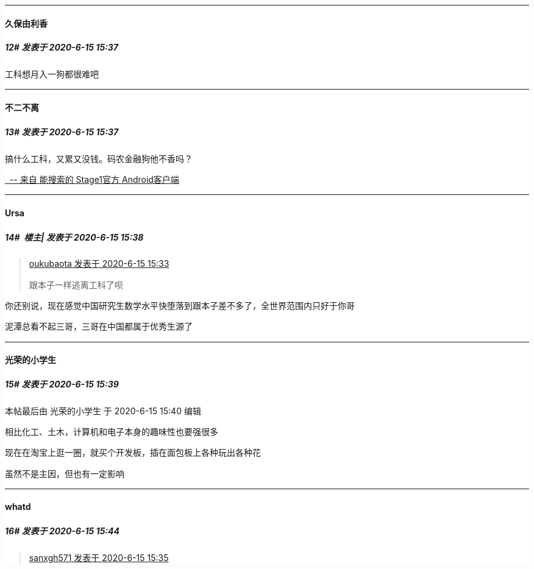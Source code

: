 
-----

####  久保由利香  
##### 12#       发表于 2020-6-15 15:37


工科想月入一狗都很难吧


-----

####  不二不离  
##### 13#       发表于 2020-6-15 15:37


搞什么工科，又累又没钱。码农金融狗他不香吗？

[  -- 来自 能搜索的 Stage1官方 Android客户端](https://www.coolapk.com/apk/140634)


-----

####  Ursa  
##### 14#         楼主| 发表于 2020-6-15 15:38


<blockquote><a href="httphttps://bbs.saraba1st.com/2b/forum.php?mod=redirect&amp;goto=findpost&amp;pid=47813414&amp;ptid=1941837" target="_blank">oukubaota 发表于 2020-6-15 15:33</a>

跟本子一样逃离工科了呗</blockquote>
你还别说，现在感觉中国研究生数学水平快堕落到跟本子差不多了，全世界范围内只好于你哥


泥潭总看不起三哥，三哥在中国都属于优秀生源了


-----

####  光荣的小学生  
##### 15#       发表于 2020-6-15 15:39


 本帖最后由 光荣的小学生 于 2020-6-15 15:40 编辑 

相比化工、土木，计算机和电子本身的趣味性也要强很多


现在在淘宝上逛一圈，就买个开发板，插在面包板上各种玩出各种花


虽然不是主因，但也有一定影响


-----

####  whatd  
##### 16#       发表于 2020-6-15 15:44


<blockquote><a href="httphttps://bbs.saraba1st.com/2b/forum.php?mod=redirect&amp;goto=findpost&amp;pid=47813450&amp;ptid=1941837" target="_blank">sanxgh571 发表于 2020-6-15 15:35</a>
